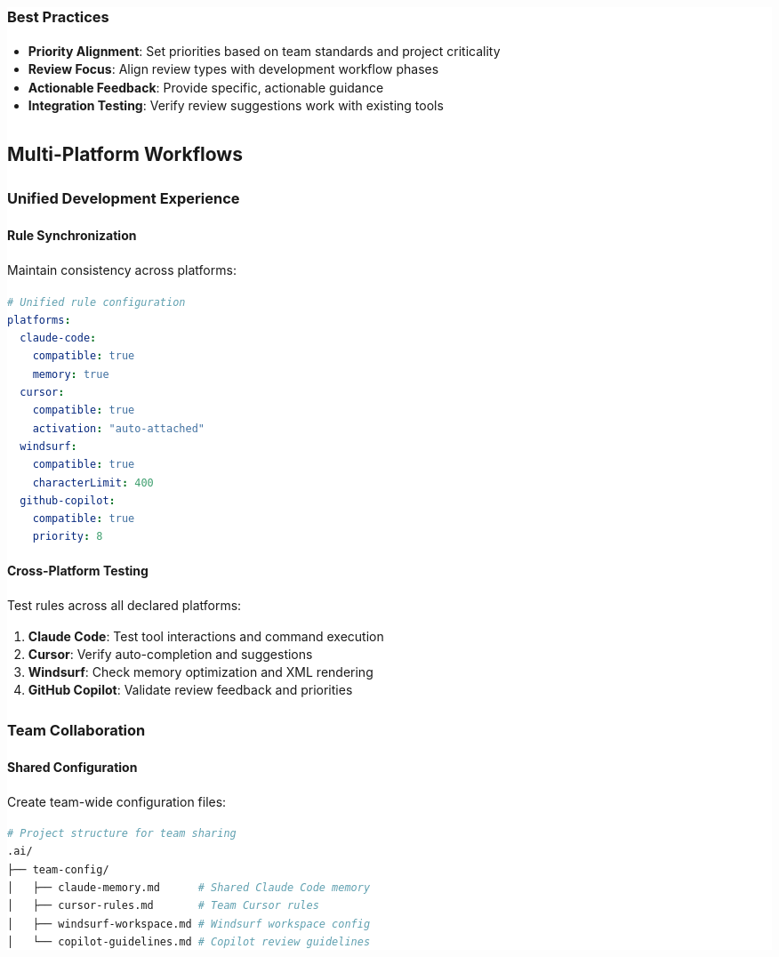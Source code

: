 ### Best Practices

- **Priority Alignment**: Set priorities based on team standards and project criticality
- **Review Focus**: Align review types with development workflow phases
- **Actionable Feedback**: Provide specific, actionable guidance
- **Integration Testing**: Verify review suggestions work with existing tools

## Multi-Platform Workflows

### Unified Development Experience

#### Rule Synchronization
Maintain consistency across platforms:

```yaml
# Unified rule configuration
platforms:
  claude-code:
    compatible: true
    memory: true
  cursor:
    compatible: true
    activation: "auto-attached"
  windsurf:
    compatible: true
    characterLimit: 400
  github-copilot:
    compatible: true
    priority: 8
```

#### Cross-Platform Testing
Test rules across all declared platforms:

1. **Claude Code**: Test tool interactions and command execution
2. **Cursor**: Verify auto-completion and suggestions
3. **Windsurf**: Check memory optimization and XML rendering
4. **GitHub Copilot**: Validate review feedback and priorities

### Team Collaboration

#### Shared Configuration
Create team-wide configuration files:

```bash
# Project structure for team sharing
.ai/
├── team-config/
│   ├── claude-memory.md      # Shared Claude Code memory
│   ├── cursor-rules.md       # Team Cursor rules
│   ├── windsurf-workspace.md # Windsurf workspace config
│   └── copilot-guidelines.md # Copilot review guidelines
```
